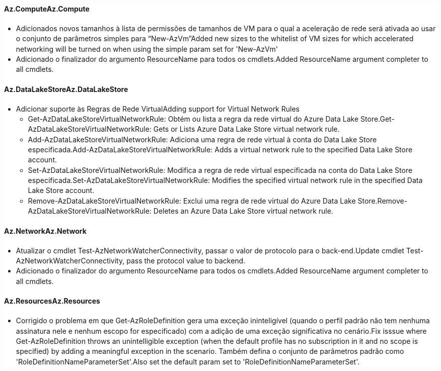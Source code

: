 #### <a name="azcompute"></a><span data-ttu-id="65250-362">Az.Compute</span><span class="sxs-lookup"><span data-stu-id="65250-362">Az.Compute</span></span>
* <span data-ttu-id="65250-363">Adicionados novos tamanhos à lista de permissões de tamanhos de VM para o qual a aceleração de rede será ativada ao usar o conjunto de parâmetros simples para “New-AzVm”</span><span class="sxs-lookup"><span data-stu-id="65250-363">Added new sizes to the whitelist of VM sizes for which accelerated networking will be turned on when using the simple param set for 'New-AzVm'</span></span>
* <span data-ttu-id="65250-364">Adicionado o finalizador do argumento ResourceName para todos os cmdlets.</span><span class="sxs-lookup"><span data-stu-id="65250-364">Added ResourceName argument completer to all cmdlets.</span></span>

#### <a name="azdatalakestore"></a><span data-ttu-id="65250-365">Az.DataLakeStore</span><span class="sxs-lookup"><span data-stu-id="65250-365">Az.DataLakeStore</span></span>
* <span data-ttu-id="65250-366">Adicionar suporte às Regras de Rede Virtual</span><span class="sxs-lookup"><span data-stu-id="65250-366">Adding support for Virtual Network Rules</span></span>
    - <span data-ttu-id="65250-367">Get-AzDataLakeStoreVirtualNetworkRule: Obtém ou lista a regra da rede virtual do Azure Data Lake Store.</span><span class="sxs-lookup"><span data-stu-id="65250-367">Get-AzDataLakeStoreVirtualNetworkRule: Gets or Lists Azure Data Lake Store virtual network rule.</span></span>
    - <span data-ttu-id="65250-368">Add-AzDataLakeStoreVirtualNetworkRule: Adiciona uma regra de rede virtual à conta do Data Lake Store especificada.</span><span class="sxs-lookup"><span data-stu-id="65250-368">Add-AzDataLakeStoreVirtualNetworkRule: Adds a virtual network rule to the specified Data Lake Store account.</span></span>
    - <span data-ttu-id="65250-369">Set-AzDataLakeStoreVirtualNetworkRule: Modifica a regra de rede virtual especificada na conta do Data Lake Store especificada.</span><span class="sxs-lookup"><span data-stu-id="65250-369">Set-AzDataLakeStoreVirtualNetworkRule: Modifies the specified virtual network rule in the specified Data Lake Store account.</span></span>
    - <span data-ttu-id="65250-370">Remove-AzDataLakeStoreVirtualNetworkRule: Exclui uma regra de rede virtual do Azure Data Lake Store.</span><span class="sxs-lookup"><span data-stu-id="65250-370">Remove-AzDataLakeStoreVirtualNetworkRule: Deletes an Azure Data Lake Store virtual network rule.</span></span>

#### <a name="aznetwork"></a><span data-ttu-id="65250-371">Az.Network</span><span class="sxs-lookup"><span data-stu-id="65250-371">Az.Network</span></span>
* <span data-ttu-id="65250-372">Atualizar o cmdlet Test-AzNetworkWatcherConnectivity, passar o valor de protocolo para o back-end.</span><span class="sxs-lookup"><span data-stu-id="65250-372">Update cmdlet Test-AzNetworkWatcherConnectivity, pass the protocol value to backend.</span></span>
* <span data-ttu-id="65250-373">Adicionado o finalizador do argumento ResourceName para todos os cmdlets.</span><span class="sxs-lookup"><span data-stu-id="65250-373">Added ResourceName argument completer to all cmdlets.</span></span>

#### <a name="azresources"></a><span data-ttu-id="65250-374">Az.Resources</span><span class="sxs-lookup"><span data-stu-id="65250-374">Az.Resources</span></span>
* <span data-ttu-id="65250-375">Corrigido o problema em que Get-AzRoleDefinition gera uma exceção ininteligível (quando o perfil padrão não tem nenhuma assinatura nele e nenhum escopo for especificado) com a adição de uma exceção significativa no cenário.</span><span class="sxs-lookup"><span data-stu-id="65250-375">Fix isssue where Get-AzRoleDefinition throws an unintelligible exception (when the default profile has no subscription in it and no scope is specified) by adding a meaningful exception in the scenario.</span></span> <span data-ttu-id="65250-376">Também defina o conjunto de parâmetros padrão como 'RoleDefinitionNameParameterSet'.</span><span class="sxs-lookup"><span data-stu-id="65250-376">Also set the default param set to 'RoleDefinitionNameParameterSet'.</span></span>
